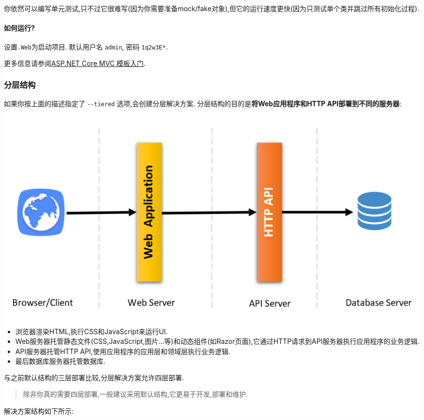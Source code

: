 你依然可以编写单元测试,只不过它很难写(因为你需要准备mock/fake对象),但它的运行速度更快(因为只测试单个类并跳过所有初始化过程).

#### 如何运行?

设置`.Web`为启动项目. 默认用户名 `admin`, 密码 `1q2w3E*`.

更多信息请参阅[ASP.NET Core MVC 模板入门](../Getting-Started-AspNetCore-MVC-Template.md).

### 分层结构

如果你按上面的描述指定了 `--tiered` 选项,会创建分层解决方案. 分层结构的目的是**将Web应用程序和HTTP API部署到不同的服务器**:

![bookstore-visual-studio-solution-v3](../images/tiered-solution-servers.png)

* 浏览器渲染HTML,执行CSS和JavaScript来运行UI.
* Web服务器托管静态文件(CSS,JavaScript,图片...等)和动态组件(如Razor页面),它通过HTTP请求到API服务器执行应用程序的业务逻辑.
* API服务器托管HTTP API,使用应用程序的应用层和领域层执行业务逻辑.
* 最后数据库服务器托管数据库.

与之前默认结构的三层部署比较,分层解决方案允许四层部署.

> 除非你真的需要四层部署,一般建议采用默认结构,它更易于开发,部署和维护.

解决方案结构如下所示:
